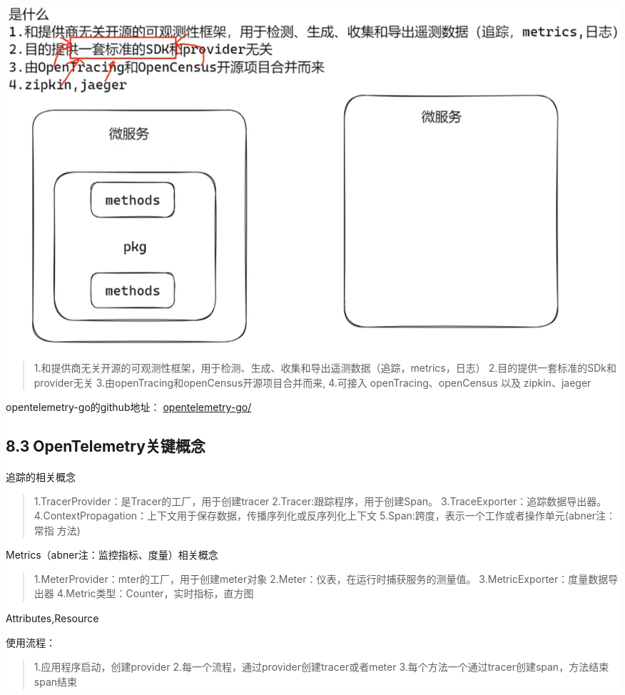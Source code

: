  ![what-is-OpenTelemetry](images_03gofw/what-is-OpenTelemetry.png)

> 1.和提供商无关开源的可观测性框架，用于检测、生成、收集和导出遥测数据（追踪，metrics，日志）
> 2.目的提供一套标准的SDk和provider无关
> 3.由openTracing和openCensus开源项目合并而来,
> 4.可接入 openTracing、openCensus 以及 zipkin、jaeger

 opentelemetry-go的github地址：
[opentelemetry-go/](https://github.com/open-telemetry/opentelemetry-go.git)

## 8.3 OpenTelemetry关键概念
追踪的相关概念
> 1.TracerProvider：是Tracer的工厂，用于创建tracer
> 2.Tracer:跟踪程序，用于创建Span。
> 3.TraceExporter：追踪数据导出器。
> 4.ContextPropagation：上下文用于保存数据，传播序列化或反序列化上下文
> 5.Span:跨度，表示一个工作或者操作单元(abner注：常指 方法)


Metrics（abner注：监控指标、度量）相关概念
> 1.MeterProvider：mter的工厂，用于创建meter对象
> 2.Meter：仪表，在运行时捕获服务的测量值。
> 3.MetricExporter：度量数据导出器
> 4.Metric类型：Counter，实时指标，直方图

Attributes,Resource


使用流程：
> 1.应用程序启动，创建provider
> 2.每一个流程，通过provider创建tracer或者meter
> 3.每个方法一个通过tracer创建span，方法结束span结束
